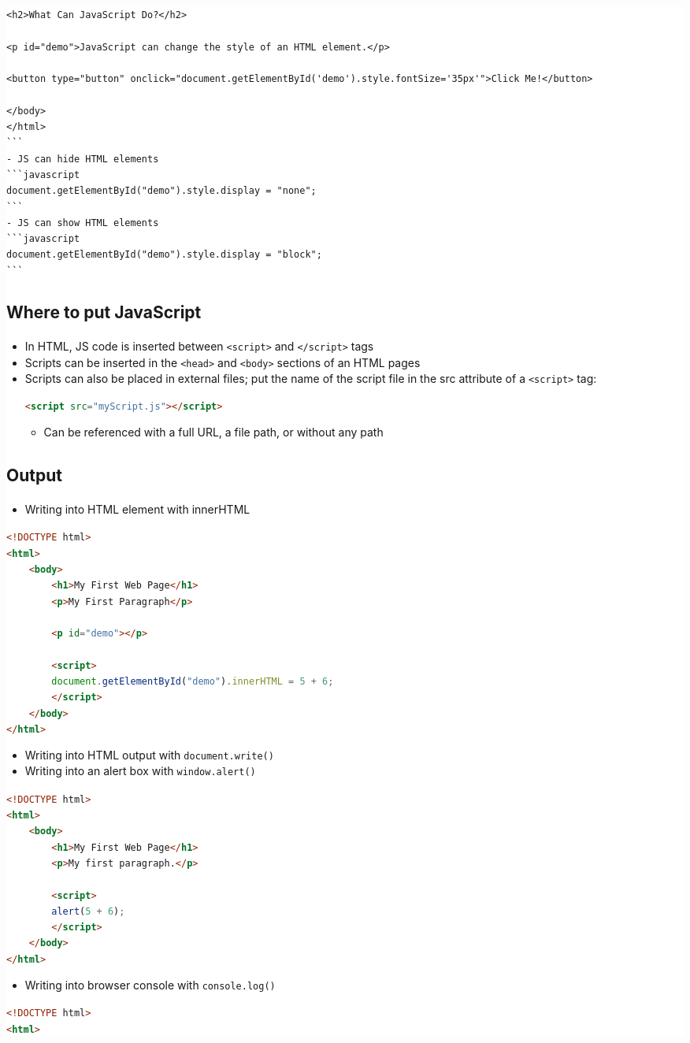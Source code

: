     <h2>What Can JavaScript Do?</h2>

    <p id="demo">JavaScript can change the style of an HTML element.</p>

    <button type="button" onclick="document.getElementById('demo').style.fontSize='35px'">Click Me!</button>

    </body>
    </html> 
    ```
    - JS can hide HTML elements
    ```javascript
    document.getElementById("demo").style.display = "none";
    ```
    - JS can show HTML elements
    ```javascript
    document.getElementById("demo").style.display = "block";
    ```

## Where to put JavaScript
- In HTML, JS code is inserted between `<script>` and `</script>` tags
- Scripts can be inserted in the `<head>` and `<body>` sections of an HTML pages
- Scripts can also be placed in external files; put the name of the script file in the src attribute of a `<script>` tag:
    ```html
    <script src="myScript.js"></script>
    ```
    - Can be referenced with a full URL, a file path, or without any path

## Output
- Writing into HTML element with innerHTML
```html
<!DOCTYPE html>
<html>
    <body>
        <h1>My First Web Page</h1>
        <p>My First Paragraph</p>

        <p id="demo"></p>

        <script>
        document.getElementById("demo").innerHTML = 5 + 6;
        </script>
    </body>
</html>
```
- Writing into HTML output with `document.write()`
- Writing into an alert box with `window.alert()`
```html
<!DOCTYPE html>
<html>
    <body>
        <h1>My First Web Page</h1>
        <p>My first paragraph.</p>

        <script>
        alert(5 + 6);
        </script>
    </body>
</html>
```
- Writing into browser console with `console.log()`
```html
<!DOCTYPE html>
<html>
```
